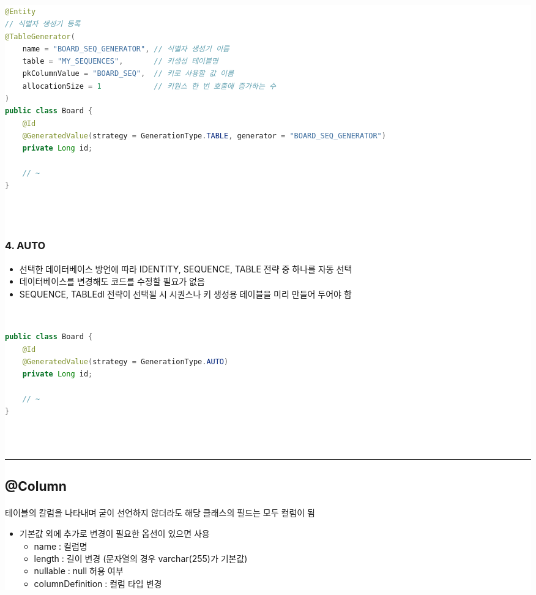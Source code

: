 ```java
@Entity
// 식별자 생성기 등록
@TableGenerator(
    name = "BOARD_SEQ_GENERATOR", // 식별자 생성기 이름
    table = "MY_SEQUENCES",       // 키생성 테이블명
    pkColumnValue = "BOARD_SEQ",  // 키로 사용할 값 이름
    allocationSize = 1            // 키원스 한 번 호출에 증가하는 수
)
public class Board {
    @Id
    @GeneratedValue(strategy = GenerationType.TABLE, generator = "BOARD_SEQ_GENERATOR")
    private Long id;

    // ~ 
}
```
<br/><br/>



### 4. AUTO
- 선택한 데이터베이스 방언에 따라 IDENTITY, SEQUENCE, TABLE 전략 중 하나를 자동 선택
- 데이터베이스를 변경해도 코드를 수정할 필요가 없음
- SEQUENCE, TABLEdl 전략이 선택될 시 시퀀스나 키 생성용 테이블을 미리 만들어 두어야 함

<br/>

```java
public class Board {
    @Id
    @GeneratedValue(strategy = GenerationType.AUTO)
    private Long id;

    // ~ 
}
```
<br/><br/>















---

## @Column
테이블의 칼럼을 나타내며 굳이 선언하지 않더라도 해당 클래스의 필드는 모두 컬럼이 됨
  - 기본값 외에 추가로 변경이 필요한 옵션이 있으면 사용
    - name : 컬럼명
    - length : 길이 변경 (문자열의 경우 varchar(255)가 기본값)
    - nullable : null 허용 여부
    - columnDefinition : 컬럼 타입 변경
